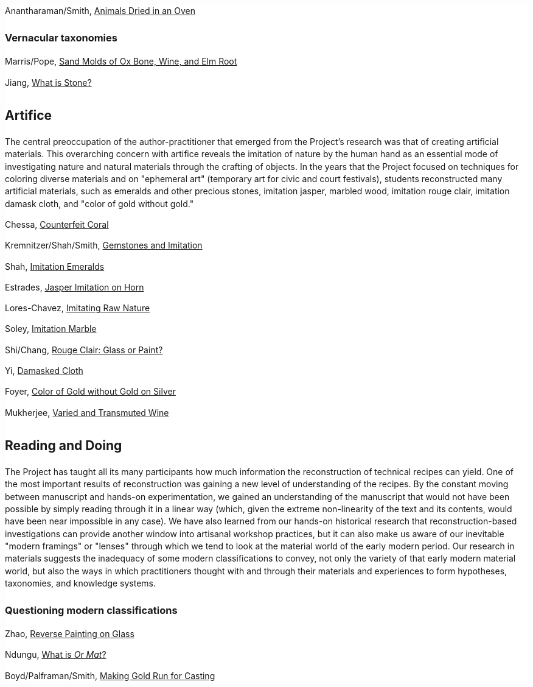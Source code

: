 Anantharaman/Smith, [Animals Dried in an Oven](/essays/ann_502_ad_20)

### Vernacular taxonomies

Marris/Pope, [Sand Molds of Ox Bone, Wine, and Elm Root](/essays/ann_020_sp_15)

Jiang, [What is Stone?](/essays/ann_075_fa_18)

## Artifice
The central preoccupation of the author-practitioner that emerged from the Project’s research was that of creating artificial materials. This overarching concern with artifice reveals the imitation of nature by the human hand as an essential mode of investigating nature and natural materials through the crafting of objects. In the years that the Project focused on techniques for coloring diverse materials and on "ephemeral art" (temporary art for civic and court festivals), students reconstructed many artificial materials, such as emeralds and other precious stones, imitation jasper, marbled wood, imitation rouge clair, imitation damask cloth, and "color of gold without gold."

Chessa, [Counterfeit Coral](/essays/ann_015_sp_15)

Kremnitzer/Shah/Smith, [Gemstones and Imitation](/essays/ann_029_fa_15)

Shah, [Imitation Emeralds](/essays/ann_081_fa_15)

Estrades, [Jasper Imitation on Horn](/essays/ann_028_fa_15)

Lores-Chavez, [Imitating Raw Nature](/essays/ann_045_fa_16)

Soley, [Imitation Marble](/essays/ann_040_sp_16)

Shi/Chang, [Rouge Clair: Glass or Paint?](/essays/ann_034_sp_16)

Yi, [Damasked Cloth](/essays/ann_031_fa_15)

Foyer, [Color of Gold without Gold on Silver](/essays/ann_032_fa_15)

Mukherjee, [Varied and Transmuted Wine](/essays/ann_512_ad_20)

## Reading and Doing
The Project has taught all its many participants how much information the reconstruction of technical recipes can yield. One of the most important results of reconstruction was gaining a new level of understanding of the recipes. By the constant moving between manuscript and hands-on experimentation, we gained an understanding of the manuscript that would not have been possible by simply reading through it in a linear way (which, given the extreme non-linearity of the text and its contents, would have been near impossible in any case). We have also learned from our hands-on historical research that reconstruction-based investigations can provide another window into artisanal workshop practices, but it can also make us aware of our inevitable "modern framings" or "lenses" through which we tend to look at the material world of the early modern period. Our research in materials suggests the inadequacy of some modern classifications to convey, not only the variety of that early modern material world, but also the ways in which practitioners thought with and through their materials and experiences to form hypotheses, taxonomies, and knowledge systems.

### Questioning modern classifications

Zhao, [Reverse Painting on Glass](/essays/ann_027_fa_15)

Ndungu, [What is *Or Mat*?](/essays/ann_041_sp_16)

Boyd/Palframan/Smith, [Making Gold Run for Casting](/essays/ann_505_ad_20)

